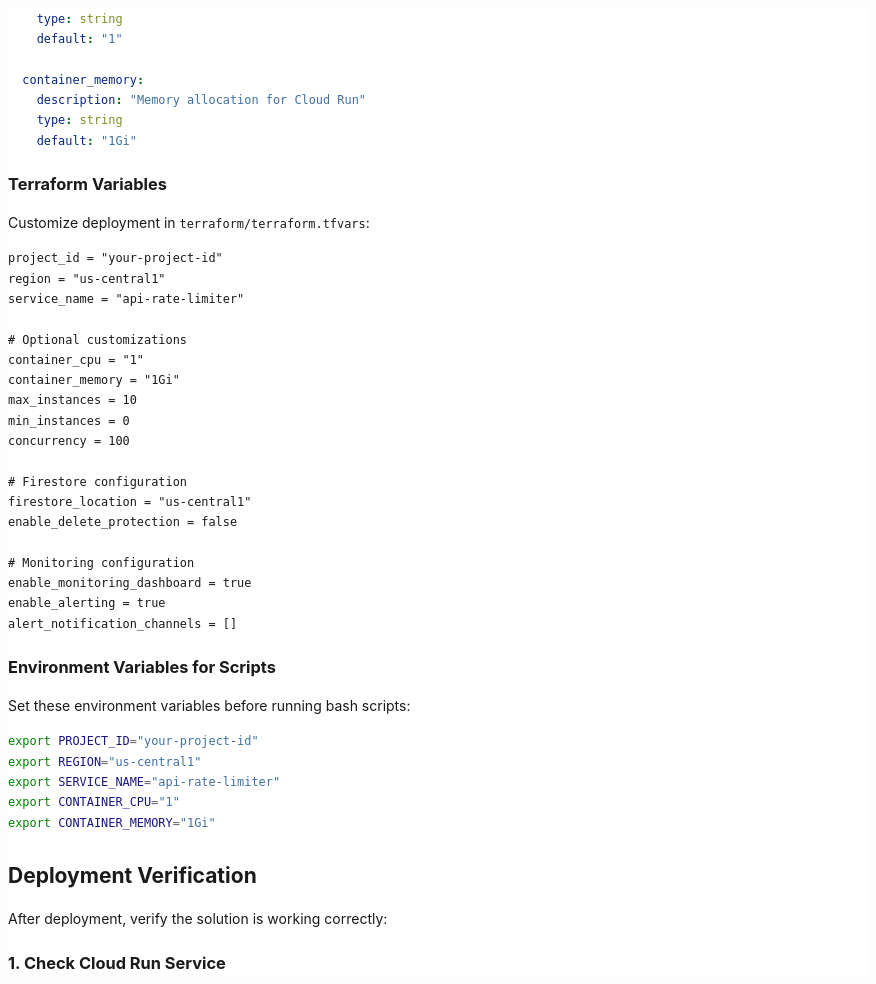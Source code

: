 ```yaml
    type: string
    default: "1"
  
  container_memory:
    description: "Memory allocation for Cloud Run"
    type: string
    default: "1Gi"
```

### Terraform Variables

Customize deployment in `terraform/terraform.tfvars`:

```hcl
project_id = "your-project-id"
region = "us-central1"
service_name = "api-rate-limiter"

# Optional customizations
container_cpu = "1"
container_memory = "1Gi"
max_instances = 10
min_instances = 0
concurrency = 100

# Firestore configuration
firestore_location = "us-central1"
enable_delete_protection = false

# Monitoring configuration
enable_monitoring_dashboard = true
enable_alerting = true
alert_notification_channels = []
```

### Environment Variables for Scripts

Set these environment variables before running bash scripts:

```bash
export PROJECT_ID="your-project-id"
export REGION="us-central1"
export SERVICE_NAME="api-rate-limiter"
export CONTAINER_CPU="1"
export CONTAINER_MEMORY="1Gi"
```

## Deployment Verification

After deployment, verify the solution is working correctly:

### 1. Check Cloud Run Service
